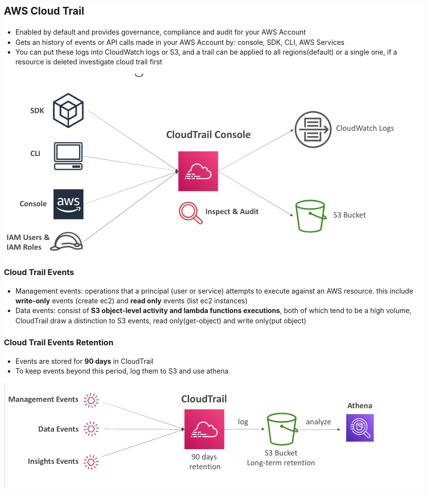 ## AWS Cloud Trail

- Enabled by default and provides governance, compliance and audit for your AWS Account
- Gets an history of events or API calls made in your AWS Account by: console, SDK, CLI, AWS Services
- You can put these logs into CloudWatch logs or S3, and a trail can be applied to all regions(default) or a single one, if a resource is deleted investigate cloud trail first

![Untitled](https://raw.githubusercontent.com/s4yhii/s4yhii.github.io/master/assets/images/AWS-CCP%20Notes%205f15007385e34322932d54765668e379/Untitled%2032.jpg)

### Cloud Trail Events

- Management events: operations that a principal (user or service) attempts to execute against an AWS resource. this include **write-only** events (create ec2) and **read only** events (list ec2 instances)
- Data events: consist of **S3 object-level activity and lambda functions executions**, both of which tend to be a high volume, CloudTrail draw a distinction to S3 events, read only(get-object) and write only(put object)

### Cloud Trail Events Retention

- Events are stored for **90 days** in CloudTrail
- To keep events beyond this period, log them to S3 and use athena

![Untitled](https://raw.githubusercontent.com/s4yhii/s4yhii.github.io/master/assets/images/AWS-CCP%20Notes%205f15007385e34322932d54765668e379/Untitled%2033.jpg)
